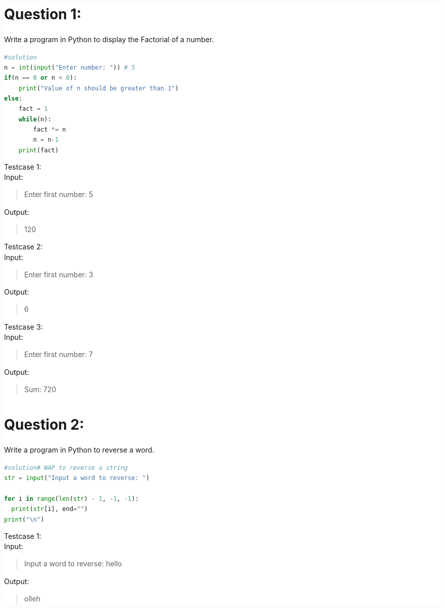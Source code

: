 # Question 1:
Write a program in Python to display the Factorial of a number.

``` python
#solution
n = int(input("Enter number: ")) # 5
if(n == 0 or n < 0):
    print("Value of n should be greater than 1")
else:
    fact = 1
    while(n):
        fact *= n
        n = n-1
    print(fact)
```
Testcase 1: \
Input:
>Enter first number: 5

Output:
> 120

Testcase 2:\
Input:
>Enter first number: 3

Output:
> 6

Testcase 3:\
Input:
>Enter first number: 7

Output:
> Sum: 720

# Question 2:
Write a program in Python to reverse a word.

``` python
#solution# WAP to reverse a string
str = input("Input a word to reverse: ")

for i in range(len(str) - 1, -1, -1):
  print(str[i], end="")
print("\n")

```
Testcase 1: \
Input:
>Input a word to reverse: hello

Output:
> olleh
